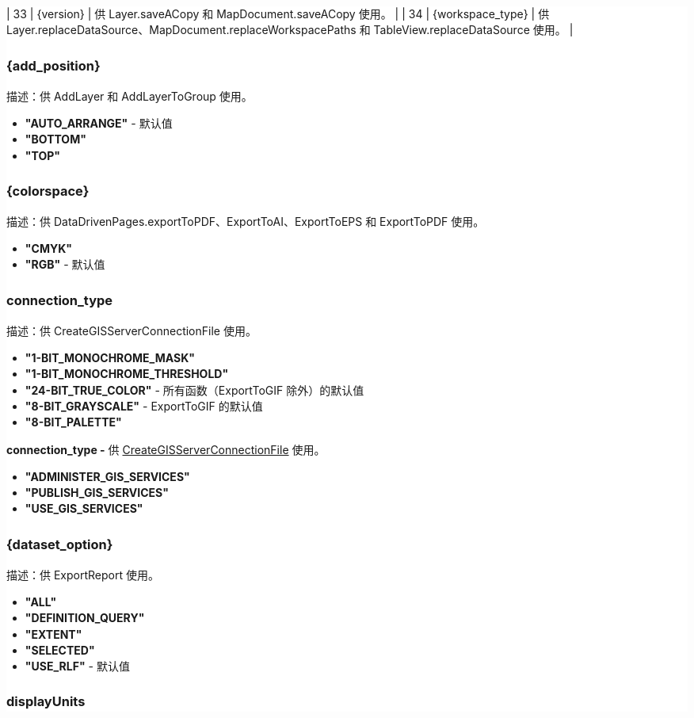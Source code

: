 | 33   | {version}                | 供 Layer.saveACopy 和 MapDocument.saveACopy 使用。           |
| 34   | {workspace_type}         | 供 Layer.replaceDataSource、MapDocument.replaceWorkspacePaths 和 TableView.replaceDataSource 使用。 |





### {add_position} 

描述：供 AddLayer 和 AddLayerToGroup 使用。

- **"AUTO_ARRANGE"** - 默认值
- **"BOTTOM"**
- **"TOP"**



### {colorspace} 

描述：供 DataDrivenPages.exportToPDF、ExportToAI、ExportToEPS 和 ExportToPDF 使用。

- **"CMYK"**
- **"RGB"** - 默认值



### connection_type

描述：供 CreateGISServerConnectionFile 使用。

- **"1-BIT_MONOCHROME_MASK"**
- **"1-BIT_MONOCHROME_THRESHOLD"**
- **"24-BIT_TRUE_COLOR"** - 所有函数（ExportToGIF 除外）的默认值
- **"8-BIT_GRAYSCALE"** - ExportToGIF 的默认值
- **"8-BIT_PALETTE"**



**connection_type -** 供 [CreateGISServerConnectionFile](https://desktop.arcgis.com/zh-cn/arcmap/10.6/analyze/arcpy-mapping/creategisserverconnectionfile.htm) 使用。

- **"ADMINISTER_GIS_SERVICES"**
- **"PUBLISH_GIS_SERVICES"**
- **"USE_GIS_SERVICES"**



### {dataset_option}

描述：供 ExportReport 使用。

- **"ALL"**
- **"DEFINITION_QUERY"**
- **"EXTENT"**
- **"SELECTED"**
- **"USE_RLF"** - 默认值



### displayUnits

